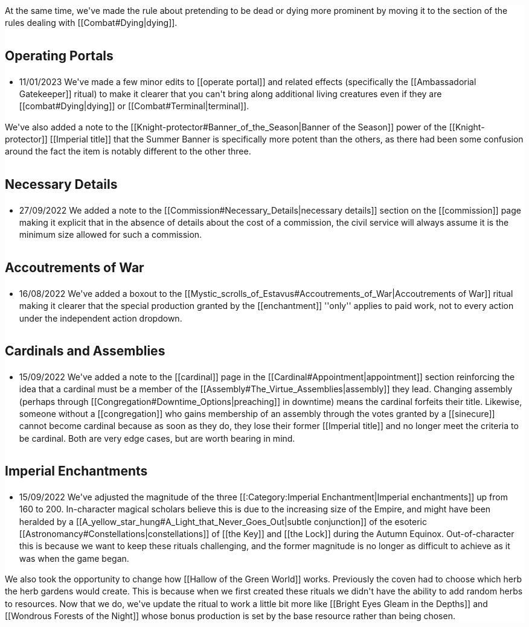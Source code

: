 At the same time, we've made the rule about pretending to be dead or dying more prominent by moving it to the section of the rules dealing with [[Combat#Dying|dying]].
## Operating Portals
* 11/01/2023
We've made a few minor edits to [[operate portal]] and related effects (specifically the [[Ambassadorial Gatekeeper]] ritual) to make it clearer that you can't bring along additional living creatures even if they are [[combat#Dying|dying]] or [[Combat#Terminal|terminal]]. 

We've also added a note to the [[Knight-protector#Banner_of_the_Season|Banner of the Season]] power of the [[Knight-protector]] [[Imperial title]] that the Summer Banner is specifically more potent than the others, as there had been some confusion around the fact the item is notably different to the other three.
## Necessary Details
* 27/09/2022
We added a note to the [[Commission#Necessary_Details|necessary details]] section on the [[commission]] page making it explicit that in the absence of details about the cost of a commission, the civil service will always assume it is the minimum size allowed for such a commission.
## Accoutrements of War
* 16/08/2022
We've added a boxout to the [[Mystic_scrolls_of_Estavus#Accoutrements_of_War|Accoutrements of War]] ritual making it clearer that the special production granted by the [[enchantment]] ''only'' applies to paid work, not to every action under the independent action dropdown.
## Cardinals and Assemblies
* 15/09/2022
We've added a note to the [[cardinal]] page in the [[Cardinal#Appointment|appointment]] section reinforcing the idea that a cardinal must be a member of the [[Assembly#The_Virtue_Assemblies|assembly]] they lead. Changing assembly (perhaps through [[Congregation#Downtime_Options|preaching]] in downtime) means the cardinal forfeits their title. Likewise, someone without a [[congregation]] who gains membership of an assembly through the votes granted by a [[sinecure]] cannot become cardinal because as soon as they do, they lose their former [[Imperial title]] and no longer meet the criteria to be cardinal. Both are very edge cases, but are worth bearing in mind.
## Imperial Enchantments
* 15/09/2022
We've adjusted the magnitude of the three [[:Category:Imperial Enchantment|Imperial enchantments]] up from 160 to 200. In-character magical scholars believe this is due to the increasing size of the Empire, and might have been heralded by a [[A_yellow_star_hung#A_Light_that_Never_Goes_Out|subtle conjunction]] of the esoteric [[Astronomancy#Constellations|constellations]] of [[the Key]] and [[the Lock]] during the Autumn Equinox. Out-of-character this is because we want to keep these rituals challenging, and the former magnitude is no longer as difficult to achieve as it was when the game began.

We also took the opportunity to change how [[Hallow of the Green World]] works. Previously the coven had to choose which herb the herb gardens would create. This is because when we first created these rituals we didn't have the ability to add random herbs to resources. Now that we do, we've update the ritual to work a little bit more like [[Bright Eyes Gleam in the Depths]] and [[Wondrous Forests of the Night]] whose bonus production is set by the base resource rather than being chosen.
